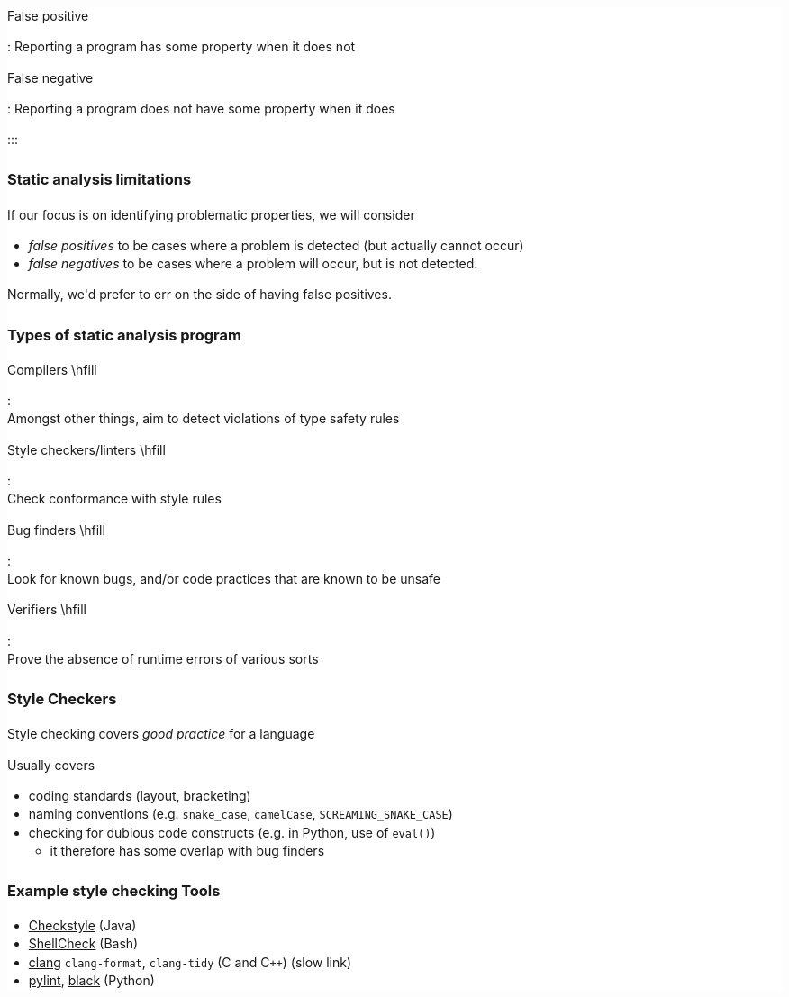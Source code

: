 False positive

:   Reporting a program has some property when it
    does not

False negative

:   Reporting a program does not have some property when it
    does

:::

### Static analysis limitations

If our focus is on identifying problematic properties, we will consider

- *false positives* to be cases where a problem is detected (but actually
  cannot occur)
- *false negatives* to be cases where a problem will occur, but is not detected.

Normally, we'd prefer to err on the side of having false positives.

### Types of static analysis program

Compilers \hfill

:   \
    Amongst other things, aim to detect violations of type safety rules

Style checkers/linters \hfill
 
:   \
    Check conformance with style rules

Bug finders \hfill

:   \
    Look for known bugs, and/or code practices that are known to be
    unsafe

Verifiers \hfill

:   \
    Prove the absence of runtime errors of various sorts

### Style Checkers

Style checking covers *good practice* for a language

Usually covers

- coding standards (layout, bracketing)
- naming conventions (e.g. `snake_case`, `camelCase`, `SCREAMING_SNAKE_CASE`)
- checking for dubious code constructs (e.g. in Python, use of `eval()`)
  - it therefore has some overlap with bug finders

### Example style checking Tools

- [Checkstyle](https://checkstyle.sourceforge.io/) (Java)
- [ShellCheck](https://www.shellcheck.net/) (Bash)
- [clang](https://clang.llvm.org/)  `clang-format`, `clang-tidy` (C and C`++`)  (slow link)
- [pylint](https://pypi.org/project/pylint/), [black](https://pypi.org/project/black/) (Python)
